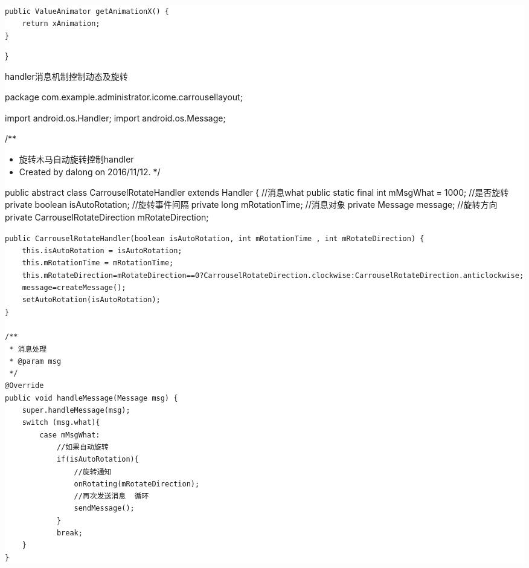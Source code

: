     public ValueAnimator getAnimationX() {
        return xAnimation;
    }


}

 

handler消息机制控制动态及旋转

 

package com.example.administrator.icome.carrousellayout;


import android.os.Handler;
import android.os.Message;

/**
 * 旋转木马自动旋转控制handler
 * Created by dalong on 2016/11/12.
 */

public abstract class CarrouselRotateHandler extends Handler {
    //消息what
    public static final int mMsgWhat = 1000;
    //是否旋转
    private boolean isAutoRotation;
    //旋转事件间隔
    private  long mRotationTime;
    //消息对象
    private Message message;
    //旋转方向
    private CarrouselRotateDirection  mRotateDirection;

    public CarrouselRotateHandler(boolean isAutoRotation, int mRotationTime , int mRotateDirection) {
        this.isAutoRotation = isAutoRotation;
        this.mRotationTime = mRotationTime;
        this.mRotateDirection=mRotateDirection==0?CarrouselRotateDirection.clockwise:CarrouselRotateDirection.anticlockwise;
        message=createMessage();
        setAutoRotation(isAutoRotation);
    }

    /**
     * 消息处理
     * @param msg
     */
    @Override
    public void handleMessage(Message msg) {
        super.handleMessage(msg);
        switch (msg.what){
            case mMsgWhat:
                //如果自动旋转
                if(isAutoRotation){
                    //旋转通知
                    onRotating(mRotateDirection);
                    //再次发送消息  循环
                    sendMessage();
                }
                break;
        }
    }
